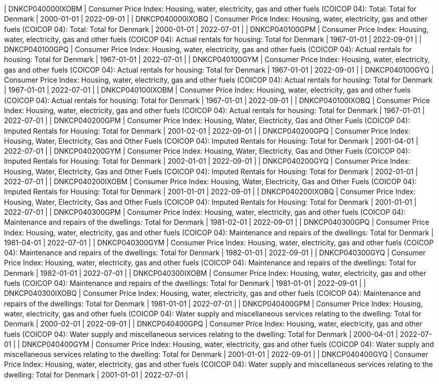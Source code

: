 | DNKCP040000IXOBM    | Consumer Price Index: Housing, water, electricity, gas and other fuels (COICOP 04): Total: Total for Denmark                                                                        | 2000-01-01          | 2022-09-01        |
| DNKCP040000IXOBQ    | Consumer Price Index: Housing, water, electricity, gas and other fuels (COICOP 04): Total: Total for Denmark                                                                        | 2000-01-01          | 2022-07-01        |
| DNKCP040100GPM      | Consumer Price Index: Housing, water, electricity, gas and other fuels (COICOP 04): Actual rentals for housing: Total for Denmark                                                   | 1967-01-01          | 2022-09-01        |
| DNKCP040100GPQ      | Consumer Price Index: Housing, water, electricity, gas and other fuels (COICOP 04): Actual rentals for housing: Total for Denmark                                                   | 1967-01-01          | 2022-07-01        |
| DNKCP040100GYM      | Consumer Price Index: Housing, water, electricity, gas and other fuels (COICOP 04): Actual rentals for housing: Total for Denmark                                                   | 1967-01-01          | 2022-09-01        |
| DNKCP040100GYQ      | Consumer Price Index: Housing, water, electricity, gas and other fuels (COICOP 04): Actual rentals for housing: Total for Denmark                                                   | 1967-01-01          | 2022-07-01        |
| DNKCP040100IXOBM    | Consumer Price Index: Housing, water, electricity, gas and other fuels (COICOP 04): Actual rentals for housing: Total for Denmark                                                   | 1967-01-01          | 2022-09-01        |
| DNKCP040100IXOBQ    | Consumer Price Index: Housing, water, electricity, gas and other fuels (COICOP 04): Actual rentals for housing: Total for Denmark                                                   | 1967-01-01          | 2022-07-01        |
| DNKCP040200GPM      | Consumer Price Index: Housing, Water, Electricity, Gas and Other Fuels (COICOP 04): Imputed Rentals for Housing: Total for Denmark                                                  | 2001-02-01          | 2022-09-01        |
| DNKCP040200GPQ      | Consumer Price Index: Housing, Water, Electricity, Gas and Other Fuels (COICOP 04): Imputed Rentals for Housing: Total for Denmark                                                  | 2001-04-01          | 2022-07-01        |
| DNKCP040200GYM      | Consumer Price Index: Housing, Water, Electricity, Gas and Other Fuels (COICOP 04): Imputed Rentals for Housing: Total for Denmark                                                  | 2002-01-01          | 2022-09-01        |
| DNKCP040200GYQ      | Consumer Price Index: Housing, Water, Electricity, Gas and Other Fuels (COICOP 04): Imputed Rentals for Housing: Total for Denmark                                                  | 2002-01-01          | 2022-07-01        |
| DNKCP040200IXOBM    | Consumer Price Index: Housing, Water, Electricity, Gas and Other Fuels (COICOP 04): Imputed Rentals for Housing: Total for Denmark                                                  | 2001-01-01          | 2022-09-01        |
| DNKCP040200IXOBQ    | Consumer Price Index: Housing, Water, Electricity, Gas and Other Fuels (COICOP 04): Imputed Rentals for Housing: Total for Denmark                                                  | 2001-01-01          | 2022-07-01        |
| DNKCP040300GPM      | Consumer Price Index: Housing, water, electricity, gas and other fuels (COICOP 04): Maintenance and repairs of the dwellings: Total for Denmark                                     | 1981-02-01          | 2022-09-01        |
| DNKCP040300GPQ      | Consumer Price Index: Housing, water, electricity, gas and other fuels (COICOP 04): Maintenance and repairs of the dwellings: Total for Denmark                                     | 1981-04-01          | 2022-07-01        |
| DNKCP040300GYM      | Consumer Price Index: Housing, water, electricity, gas and other fuels (COICOP 04): Maintenance and repairs of the dwellings: Total for Denmark                                     | 1982-01-01          | 2022-09-01        |
| DNKCP040300GYQ      | Consumer Price Index: Housing, water, electricity, gas and other fuels (COICOP 04): Maintenance and repairs of the dwellings: Total for Denmark                                     | 1982-01-01          | 2022-07-01        |
| DNKCP040300IXOBM    | Consumer Price Index: Housing, water, electricity, gas and other fuels (COICOP 04): Maintenance and repairs of the dwellings: Total for Denmark                                     | 1981-01-01          | 2022-09-01        |
| DNKCP040300IXOBQ    | Consumer Price Index: Housing, water, electricity, gas and other fuels (COICOP 04): Maintenance and repairs of the dwellings: Total for Denmark                                     | 1981-01-01          | 2022-07-01        |
| DNKCP040400GPM      | Consumer Price Index: Housing, water, electricity, gas and other fuels (COICOP 04): Water supply and miscellaneous services relating to the dwelling: Total for Denmark             | 2000-02-01          | 2022-09-01        |
| DNKCP040400GPQ      | Consumer Price Index: Housing, water, electricity, gas and other fuels (COICOP 04): Water supply and miscellaneous services relating to the dwelling: Total for Denmark             | 2000-04-01          | 2022-07-01        |
| DNKCP040400GYM      | Consumer Price Index: Housing, water, electricity, gas and other fuels (COICOP 04): Water supply and miscellaneous services relating to the dwelling: Total for Denmark             | 2001-01-01          | 2022-09-01        |
| DNKCP040400GYQ      | Consumer Price Index: Housing, water, electricity, gas and other fuels (COICOP 04): Water supply and miscellaneous services relating to the dwelling: Total for Denmark             | 2001-01-01          | 2022-07-01        |